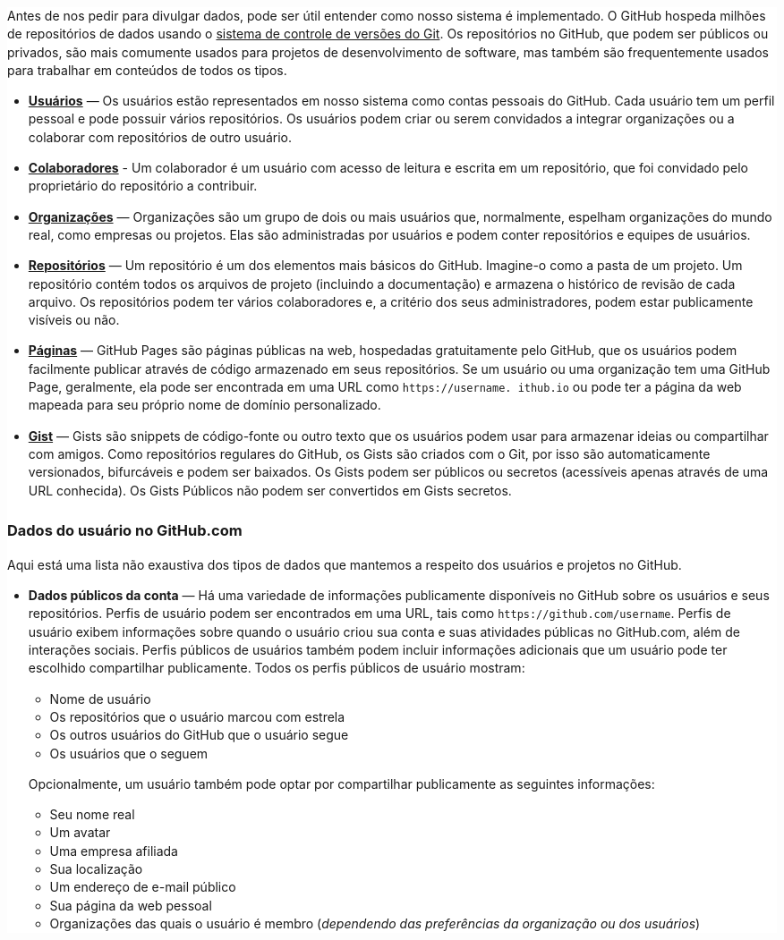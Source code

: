 Antes de nos pedir para divulgar dados, pode ser útil entender como nosso sistema é implementado. O GitHub hospeda milhões de repositórios de dados usando o [sistema de controle de versões do Git](https://git-scm.com/video/what-is-version-control). Os repositórios no GitHub, que podem ser públicos ou privados, são mais comumente usados para projetos de desenvolvimento de software, mas também são frequentemente usados para trabalhar em conteúdos de todos os tipos.

- [**Usuários**](/articles/github-glossary#user) — Os usuários estão representados em nosso sistema como contas pessoais do GitHub. Cada usuário tem um perfil pessoal e pode possuir vários repositórios. Os usuários podem criar ou serem convidados a integrar organizações ou a colaborar com repositórios de outro usuário.

- [**Colaboradores**](/articles/github-glossary#collaborator) - Um colaborador é um usuário com acesso de leitura e escrita em um repositório, que foi convidado pelo proprietário do repositório a contribuir.

- [**Organizações**](/articles/github-glossary#organization) — Organizações são um grupo de dois ou mais usuários que, normalmente, espelham organizações do mundo real, como empresas ou projetos. Elas são administradas por usuários e podem conter repositórios e equipes de usuários.

- [**Repositórios**](/articles/github-glossary#repository) — Um repositório é um dos elementos mais básicos do GitHub. Imagine-o como a pasta de um projeto. Um repositório contém todos os arquivos de projeto (incluindo a documentação) e armazena o histórico de revisão de cada arquivo. Os repositórios podem ter vários colaboradores e, a critério dos seus administradores, podem estar publicamente visíveis ou não.

- [**Páginas**](/articles/what-is-github-pages) — GitHub Pages são páginas públicas na web, hospedadas gratuitamente pelo GitHub, que os usuários podem facilmente publicar através de código armazenado em seus repositórios. Se um usuário ou uma organização tem uma GitHub Page, geralmente, ela pode ser encontrada em uma URL como `https://username. ithub.io` ou pode ter a página da web mapeada para seu próprio nome de domínio personalizado.

- [**Gist**](/articles/creating-gists) — Gists são snippets de código-fonte ou outro texto que os usuários podem usar para armazenar ideias ou compartilhar com amigos. Como repositórios regulares do GitHub, os Gists são criados com o Git, por isso são automaticamente versionados, bifurcáveis e podem ser baixados. Os Gists podem ser públicos ou secretos (acessíveis apenas através de uma URL conhecida). Os Gists Públicos não podem ser convertidos em Gists secretos.

### Dados do usuário no GitHub.com

Aqui está uma lista não exaustiva dos tipos de dados que mantemos a respeito dos usuários e projetos no GitHub.

- <a name="public-account-data"></a>
**Dados públicos da conta** — Há uma variedade de informações publicamente disponíveis no GitHub sobre os usuários e seus repositórios. Perfis de usuário podem ser encontrados em uma URL, tais como `https://github.com/username`. Perfis de usuário exibem informações sobre quando o usuário criou sua conta e suas atividades públicas no GitHub.com, além de interações sociais. Perfis públicos de usuários também podem incluir informações adicionais que um usuário pode ter escolhido compartilhar publicamente. Todos os perfis públicos de usuário mostram:
  - Nome de usuário
  - Os repositórios que o usuário marcou com estrela
  - Os outros usuários do GitHub que o usuário segue
  - Os usuários que o seguem

  Opcionalmente, um usuário também pode optar por compartilhar publicamente as seguintes informações:
  - Seu nome real
  - Um avatar
  - Uma empresa afiliada
  - Sua localização
  - Um endereço de e-mail público
  - Sua página da web pessoal
  - Organizações das quais o usuário é membro (*dependendo das preferências da organização ou dos usuários*)

